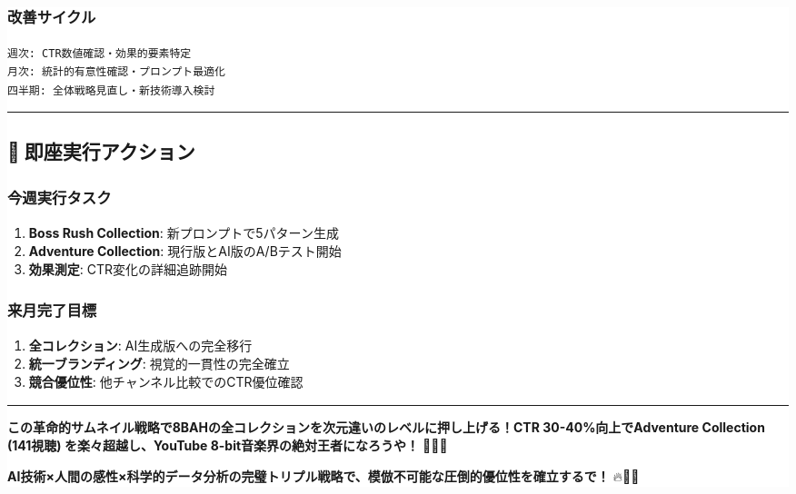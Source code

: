 ### 改善サイクル
```
週次: CTR数値確認・効果的要素特定
月次: 統計的有意性確認・プロンプト最適化
四半期: 全体戦略見直し・新技術導入検討
```

---

## 🚀 即座実行アクション

### 今週実行タスク
1. **Boss Rush Collection**: 新プロンプトで5パターン生成
2. **Adventure Collection**: 現行版とAI版のA/Bテスト開始
3. **効果測定**: CTR変化の詳細追跡開始

### 来月完了目標  
1. **全コレクション**: AI生成版への完全移行
2. **統一ブランディング**: 視覚的一貫性の完全確立
3. **競合優位性**: 他チャンネル比較でのCTR優位確認

---

**この革命的サムネイル戦略で8BAHの全コレクションを次元違いのレベルに押し上げる！CTR 30-40%向上でAdventure Collection (141視聴) を楽々超越し、YouTube 8-bit音楽界の絶対王者になろうや！** 🚀🎯✨

**AI技術×人間の感性×科学的データ分析の完璧トリプル戦略で、模倣不可能な圧倒的優位性を確立するで！** 🔥🎨👑
